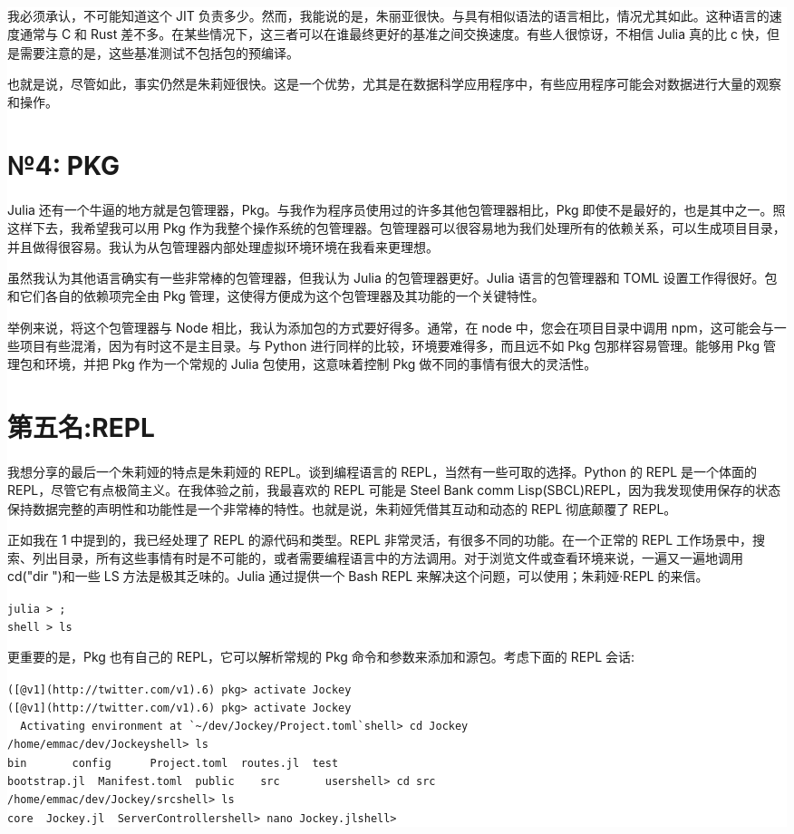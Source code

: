 我必须承认，不可能知道这个 JIT 负责多少。然而，我能说的是，朱丽亚很快。与具有相似语法的语言相比，情况尤其如此。这种语言的速度通常与 C 和 Rust 差不多。在某些情况下，这三者可以在谁最终更好的基准之间交换速度。有些人很惊讶，不相信 Julia 真的比 c 快，但是需要注意的是，这些基准测试不包括包的预编译。

也就是说，尽管如此，事实仍然是朱莉娅很快。这是一个优势，尤其是在数据科学应用程序中，有些应用程序可能会对数据进行大量的观察和操作。

# №4: PKG

Julia 还有一个牛逼的地方就是包管理器，Pkg。与我作为程序员使用过的许多其他包管理器相比，Pkg 即使不是最好的，也是其中之一。照这样下去，我希望我可以用 Pkg 作为我整个操作系统的包管理器。包管理器可以很容易地为我们处理所有的依赖关系，可以生成项目目录，并且做得很容易。我认为从包管理器内部处理虚拟环境环境在我看来更理想。

虽然我认为其他语言确实有一些非常棒的包管理器，但我认为 Julia 的包管理器更好。Julia 语言的包管理器和 TOML 设置工作得很好。包和它们各自的依赖项完全由 Pkg 管理，这使得方便成为这个包管理器及其功能的一个关键特性。

举例来说，将这个包管理器与 Node 相比，我认为添加包的方式要好得多。通常，在 node 中，您会在项目目录中调用 npm，这可能会与一些项目有些混淆，因为有时这不是主目录。与 Python 进行同样的比较，环境要难得多，而且远不如 Pkg 包那样容易管理。能够用 Pkg 管理包和环境，并把 Pkg 作为一个常规的 Julia 包使用，这意味着控制 Pkg 做不同的事情有很大的灵活性。

# 第五名:REPL

我想分享的最后一个朱莉娅的特点是朱莉娅的 REPL。谈到编程语言的 REPL，当然有一些可取的选择。Python 的 REPL 是一个体面的 REPL，尽管它有点极简主义。在我体验之前，我最喜欢的 REPL 可能是 Steel Bank comm Lisp(SBCL)REPL，因为我发现使用保存的状态保持数据完整的声明性和功能性是一个非常棒的特性。也就是说，朱莉娅凭借其互动和动态的 REPL 彻底颠覆了 REPL。

正如我在 1 中提到的，我已经处理了 REPL 的源代码和类型。REPL 非常灵活，有很多不同的功能。在一个正常的 REPL 工作场景中，搜索、列出目录，所有这些事情有时是不可能的，或者需要编程语言中的方法调用。对于浏览文件或查看环境来说，一遍又一遍地调用 cd("dir ")和一些 LS 方法是极其乏味的。Julia 通过提供一个 Bash REPL 来解决这个问题，可以使用；朱莉娅·REPL 的来信。

```
julia > ;
shell > ls
```

更重要的是，Pkg 也有自己的 REPL，它可以解析常规的 Pkg 命令和参数来添加和源包。考虑下面的 REPL 会话:

```
([@v1](http://twitter.com/v1).6) pkg> activate Jockey
([@v1](http://twitter.com/v1).6) pkg> activate Jockey
  Activating environment at `~/dev/Jockey/Project.toml`shell> cd Jockey
/home/emmac/dev/Jockeyshell> ls
bin       config      Project.toml  routes.jl  test
bootstrap.jl  Manifest.toml  public    src       usershell> cd src
/home/emmac/dev/Jockey/srcshell> ls
core  Jockey.jl  ServerControllershell> nano Jockey.jlshell>
```

